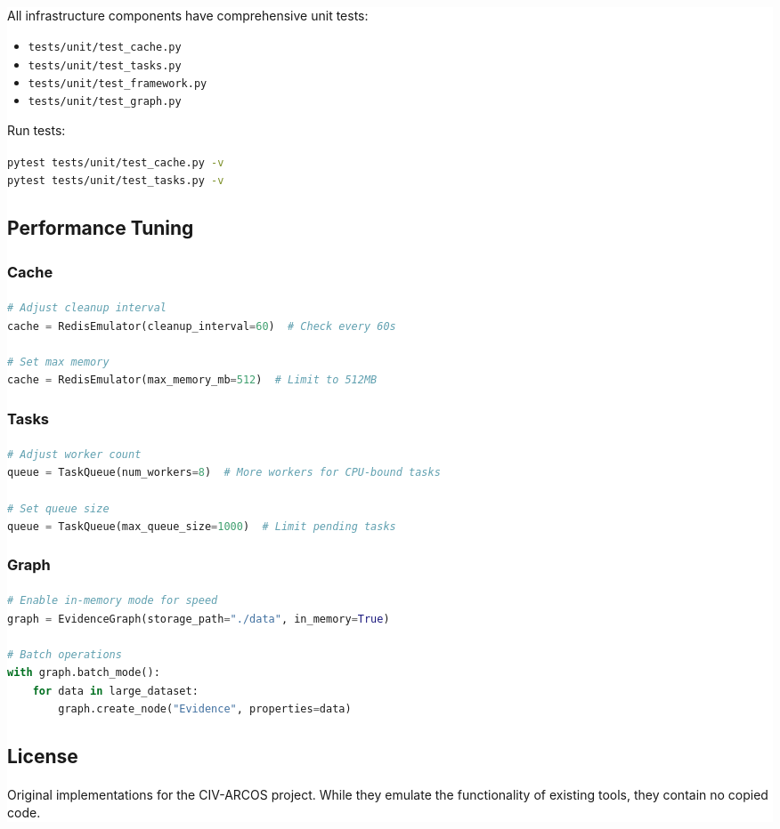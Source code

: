 All infrastructure components have comprehensive unit tests:
- `tests/unit/test_cache.py`
- `tests/unit/test_tasks.py`
- `tests/unit/test_framework.py`
- `tests/unit/test_graph.py`

Run tests:
```bash
pytest tests/unit/test_cache.py -v
pytest tests/unit/test_tasks.py -v
```

## Performance Tuning

### Cache
```python
# Adjust cleanup interval
cache = RedisEmulator(cleanup_interval=60)  # Check every 60s

# Set max memory
cache = RedisEmulator(max_memory_mb=512)  # Limit to 512MB
```

### Tasks
```python
# Adjust worker count
queue = TaskQueue(num_workers=8)  # More workers for CPU-bound tasks

# Set queue size
queue = TaskQueue(max_queue_size=1000)  # Limit pending tasks
```

### Graph
```python
# Enable in-memory mode for speed
graph = EvidenceGraph(storage_path="./data", in_memory=True)

# Batch operations
with graph.batch_mode():
    for data in large_dataset:
        graph.create_node("Evidence", properties=data)
```

## License

Original implementations for the CIV-ARCOS project. While they emulate the functionality of existing tools, they contain no copied code.
